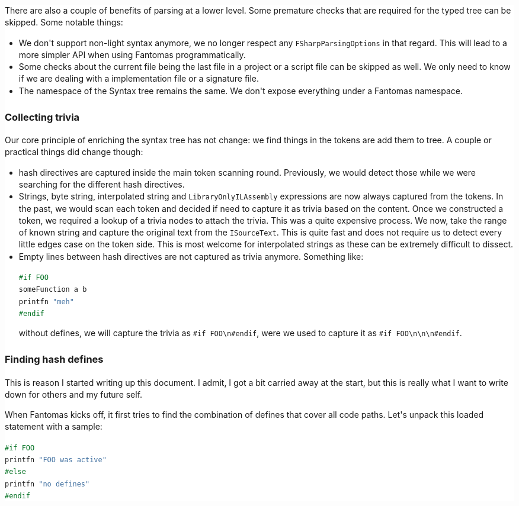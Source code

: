 There are also a couple of benefits of parsing at a lower level. Some premature checks that are required for the typed tree can be skipped.
Some notable things:
- We don't support non-light syntax anymore, we no longer respect any `FSharpParsingOptions` in that regard. This will lead to a more simpler API when using Fantomas programmatically.
- Some checks about the current file being the last file in a project or a script file can be skipped as well.
  We only need to know if we are dealing with a implementation file or a signature file.
- The namespace of the Syntax tree remains the same. We don't expose everything under a Fantomas namespace.

### Collecting trivia

Our core principle of enriching the syntax tree has not change: we find things in the tokens are add them to tree.
A couple or practical things did change though:
- hash directives are captured inside the main token scanning round. Previously, we would detect those while we were searching for the different hash directives.
- Strings, byte string, interpolated string and `LibraryOnlyILAssembly` expressions are now always captured from the tokens.
  In the past, we would scan each token and decided if need to capture it as trivia based on the content.
  Once we constructed a token, we required a lookup of a trivia nodes to attach the trivia. This was a quite expensive process.
  We now, take the range of known string and capture the original text from the `ISourceText`. This is quite fast and does not require us to detect every little edges case on the token side.
  This is most welcome for interpolated strings as these can be extremely difficult to dissect.
- Empty lines between hash directives are not captured as trivia anymore.
  Something like:
  ```fsharp
  #if FOO
  someFunction a b
  printfn "meh"
  #endif
  ```
  without defines, we will capture the trivia as `#if FOO\n#endif`, were we used to capture it as `#if FOO\n\n\n#endif`.

### Finding hash defines

This is reason I started writing up this document. I admit, I got a bit carried away at the start, but this is really what I want to write down for others and my future self.

When Fantomas kicks off, it first tries to find the combination of defines that cover all code paths. Let's unpack this loaded statement with a sample:

```fsharp
#if FOO
printfn "FOO was active"
#else
printfn "no defines"
#endif
```
